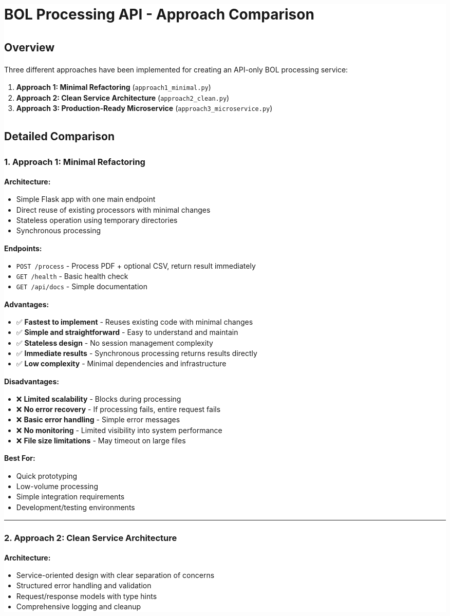 # BOL Processing API - Approach Comparison

## Overview

Three different approaches have been implemented for creating an API-only BOL processing service:

1. **Approach 1: Minimal Refactoring** (`approach1_minimal.py`)
2. **Approach 2: Clean Service Architecture** (`approach2_clean.py`)  
3. **Approach 3: Production-Ready Microservice** (`approach3_microservice.py`)

## Detailed Comparison

### 1. Approach 1: Minimal Refactoring

**Architecture:**
- Simple Flask app with one main endpoint
- Direct reuse of existing processors with minimal changes
- Stateless operation using temporary directories
- Synchronous processing

**Endpoints:**
- `POST /process` - Process PDF + optional CSV, return result immediately
- `GET /health` - Basic health check
- `GET /api/docs` - Simple documentation

**Advantages:**
- ✅ **Fastest to implement** - Reuses existing code with minimal changes
- ✅ **Simple and straightforward** - Easy to understand and maintain
- ✅ **Stateless design** - No session management complexity
- ✅ **Immediate results** - Synchronous processing returns results directly
- ✅ **Low complexity** - Minimal dependencies and infrastructure

**Disadvantages:**
- ❌ **Limited scalability** - Blocks during processing
- ❌ **No error recovery** - If processing fails, entire request fails
- ❌ **Basic error handling** - Simple error messages
- ❌ **No monitoring** - Limited visibility into system performance
- ❌ **File size limitations** - May timeout on large files

**Best For:**
- Quick prototyping
- Low-volume processing
- Simple integration requirements
- Development/testing environments

---

### 2. Approach 2: Clean Service Architecture

**Architecture:**
- Service-oriented design with clear separation of concerns
- Structured error handling and validation
- Request/response models with type hints
- Comprehensive logging and cleanup
